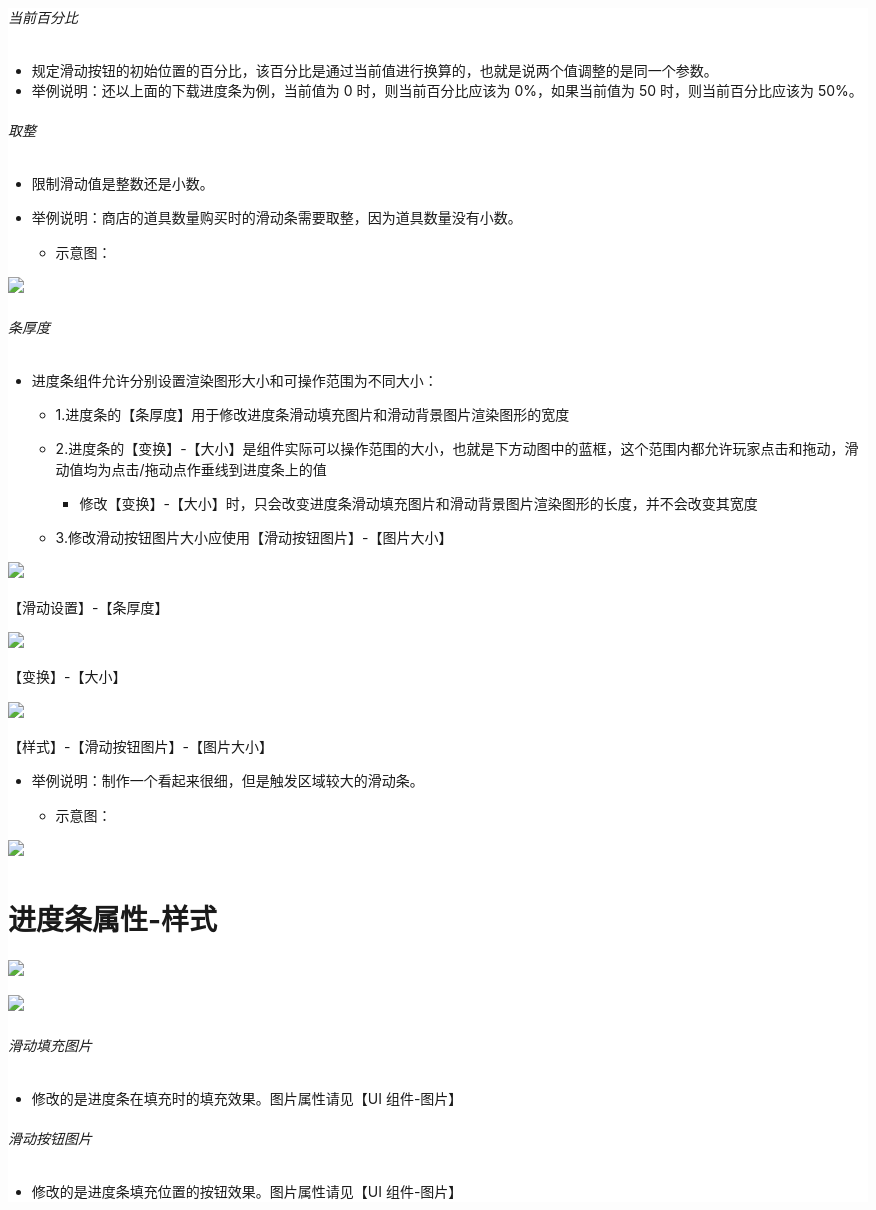 ###### 当前百分比

- 规定滑动按钮的初始位置的百分比，该百分比是通过当前值进行换算的，也就是说两个值调整的是同一个参数。
- 举例说明：还以上面的下载进度条为例，当前值为 0 时，则当前百分比应该为 0%，如果当前值为 50 时，则当前百分比应该为 50%。

###### 取整

- 限制滑动值是整数还是小数。
- 举例说明：商店的道具数量购买时的滑动条需要取整，因为道具数量没有小数。

  - 示意图：

![](https://wstatic-a1.233leyuan.com/productdocs/static/boxcnTYIe9rM8FlqjMwJKFl4dke.gif)

###### 条厚度

- 进度条组件允许分别设置渲染图形大小和可操作范围为不同大小：

  - 1.进度条的【条厚度】用于修改进度条滑动填充图片和滑动背景图片渲染图形的宽度
  - 2.进度条的【变换】-【大小】是组件实际可以操作范围的大小，也就是下方动图中的蓝框，这个范围内都允许玩家点击和拖动，滑动值均为点击/拖动点作垂线到进度条上的值

    - 修改【变换】-【大小】时，只会改变进度条滑动填充图片和滑动背景图片渲染图形的长度，并不会改变其宽度
  - 3.修改滑动按钮图片大小应使用【滑动按钮图片】-【图片大小】

![](https://wstatic-a1.233leyuan.com/productdocs/static/boxcnhkpK45mqaE3EK8hPGSn3hJ.gif)

【滑动设置】-【条厚度】

![](https://wstatic-a1.233leyuan.com/productdocs/static/boxcnwtfzphqdjT9EY0SkdlBkkc.gif)

【变换】-【大小】

![](https://wstatic-a1.233leyuan.com/productdocs/static/boxcnKLl7D9Kdm2wUcEwe6kx5cd.gif)

【样式】-【滑动按钮图片】-【图片大小】

- 举例说明：制作一个看起来很细，但是触发区域较大的滑动条。

  - 示意图：

![](https://wstatic-a1.233leyuan.com/productdocs/static/boxcnrVwwaRlMZnrIB2g61pfRX8.gif)

# 进度条属性-样式

![](https://wstatic-a1.233leyuan.com/productdocs/static/boxcn5xRKJIBI5F54Ek3JN2eQye.png)

![](https://wstatic-a1.233leyuan.com/productdocs/static/boxcngsDipK0kf5GPtFp3A3Q3Xf.png)

###### 滑动填充图片

- 修改的是进度条在填充时的填充效果。图片属性请见【UI 组件-图片】

###### 滑动按钮图片

- 修改的是进度条填充位置的按钮效果。图片属性请见【UI 组件-图片】

